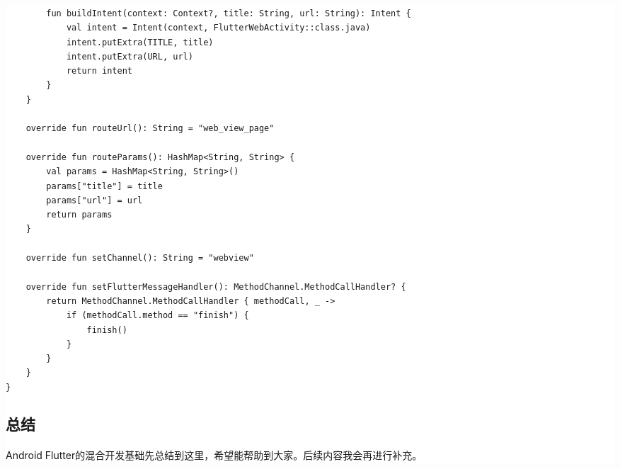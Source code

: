             fun buildIntent(context: Context?, title: String, url: String): Intent {
                val intent = Intent(context, FlutterWebActivity::class.java)
                intent.putExtra(TITLE, title)
                intent.putExtra(URL, url)
                return intent
            }
        }
    
        override fun routeUrl(): String = "web_view_page"
    
        override fun routeParams(): HashMap<String, String> {
            val params = HashMap<String, String>()
            params["title"] = title
            params["url"] = url
            return params
        }
    
        override fun setChannel(): String = "webview"
    
        override fun setFlutterMessageHandler(): MethodChannel.MethodCallHandler? {
            return MethodChannel.MethodCallHandler { methodCall, _ ->
                if (methodCall.method == "finish") {
                    finish()
                }
            }
        }
    }
    
## 总结
Android Flutter的混合开发基础先总结到这里，希望能帮助到大家。后续内容我会再进行补充。